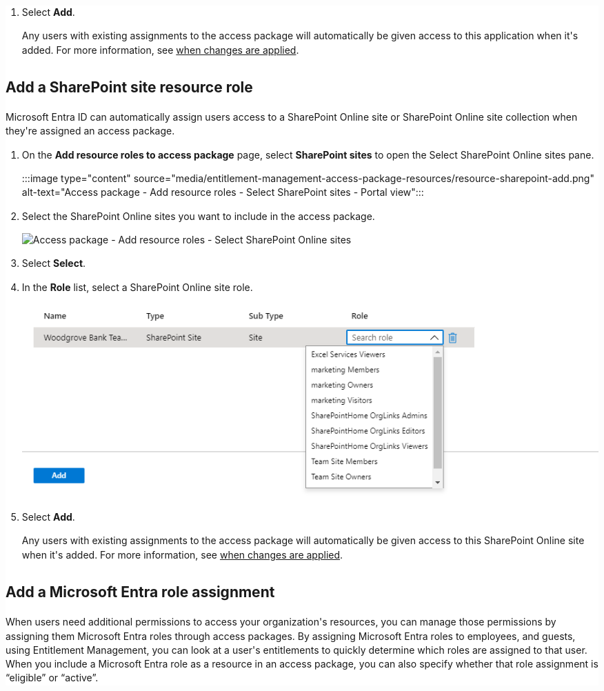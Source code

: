 1. Select **Add**.

    Any users with existing assignments to the access package will automatically be given access to this application when it's added. For more information, see [when changes are applied](#when-changes-are-applied).

## Add a SharePoint site resource role

Microsoft Entra ID can automatically assign users access to a SharePoint Online site or SharePoint Online site collection when they're assigned an access package.

1. On the **Add resource roles to access package** page, select **SharePoint sites** to open the Select SharePoint Online sites pane.

    :::image type="content" source="media/entitlement-management-access-package-resources/resource-sharepoint-add.png" alt-text="Access package - Add resource roles - Select SharePoint sites - Portal view":::

1. Select the SharePoint Online sites you want to include in the access package.

    ![Access package - Add resource roles - Select SharePoint Online sites](./media/entitlement-management-access-package-resources/sharepoint-site-select.png)

1. Select **Select**.

1. In the **Role** list, select a SharePoint Online site role.

    ![Access package - Add resource role for a SharePoint Online site](./media/entitlement-management-access-package-resources/sharepoint-site-role.png)

1. Select **Add**.

    Any users with existing assignments to the access package will automatically be given access to this SharePoint Online site when it's added. For more information, see [when changes are applied](#when-changes-are-applied).

## Add a Microsoft Entra role assignment
When users need additional permissions to access your organization's resources, you can manage those permissions by assigning them Microsoft Entra roles through access packages. By assigning Microsoft Entra roles to employees, and guests, using Entitlement Management, you can look at a user's entitlements to quickly determine which roles are assigned to that user. When you include a Microsoft Entra role as a resource in an access package, you can also specify whether that role assignment is “eligible” or “active”.
